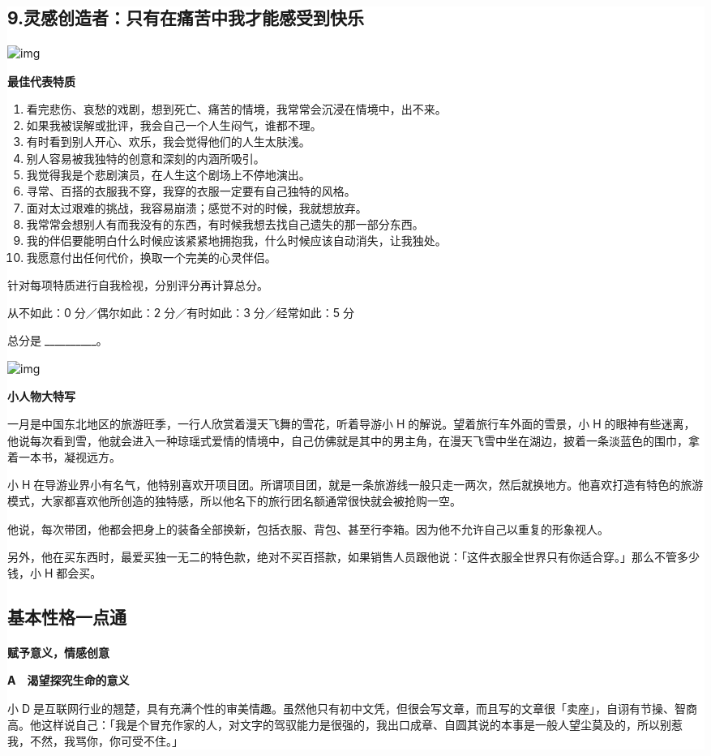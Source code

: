 ## 9.灵感创造者：只有在痛苦中我才能感受到快乐 
  



![img](https://pic2.zhimg.com/v2-26c7418ccd968918113a72b8f5e8fdcd.webp)

**最佳代表特质**


1. 看完悲伤、哀愁的戏剧，想到死亡、痛苦的情境，我常常会沉浸在情境中，出不来。
2. 如果我被误解或批评，我会自己一个人生闷气，谁都不理。
3. 有时看到别人开心、欢乐，我会觉得他们的人生太肤浅。
4. 别人容易被我独特的创意和深刻的内涵所吸引。
5. 我觉得我是个悲剧演员，在人生这个剧场上不停地演出。
6. 寻常、百搭的衣服我不穿，我穿的衣服一定要有自己独特的风格。
7. 面对太过艰难的挑战，我容易崩溃；感觉不对的时候，我就想放弃。
8. 我常常会想别人有而我没有的东西，有时候我想去找自己遗失的那一部分东西。
9. 我的伴侣要能明白什么时候应该紧紧地拥抱我，什么时候应该自动消失，让我独处。
10. 我愿意付出任何代价，换取一个完美的心灵伴侣。

针对每项特质进行自我检视，分别评分再计算总分。 


从不如此：0 分／偶尔如此：2 分／有时如此：3 分／经常如此：5 分 


总分是 \_\_\_\_\_\_\_\_\_\_。  


  



![img](https://pic4.zhimg.com/v2-c9a8acd4080fcbbfbd680255714f8641.webp)

**小人物大特写**  

一月是中国东北地区的旅游旺季，一行人欣赏着漫天飞舞的雪花，听着导游小 H 的解说。望着旅行车外面的雪景，小 H 的眼神有些迷离，他说每次看到雪，他就会进入一种琼瑶式爱情的情境中，自己仿佛就是其中的男主角，在漫天飞雪中坐在湖边，披着一条淡蓝色的围巾，拿着一本书，凝视远方。    

小 H 在导游业界小有名气，他特别喜欢开项目团。所谓项目团，就是一条旅游线一般只走一两次，然后就换地方。他喜欢打造有特色的旅游模式，大家都喜欢他所创造的独特感，所以他名下的旅行团名额通常很快就会被抢购一空。    

他说，每次带团，他都会把身上的装备全部换新，包括衣服、背包、甚至行李箱。因为他不允许自己以重复的形象视人。    

另外，他在买东西时，最爱买独一无二的特色款，绝对不买百搭款，如果销售人员跟他说：「这件衣服全世界只有你适合穿。」那么不管多少钱，小 H 都会买。    




基本性格一点通
-------


**赋予意义，情感创意**


**A　渴望探究生命的意义**


小 D 是互联网行业的翘楚，具有充满个性的审美情趣。虽然他只有初中文凭，但很会写文章，而且写的文章很「卖座」，自诩有节操、智商高。他这样说自己：「我是个冒充作家的人，对文字的驾驭能力是很强的，我出口成章、自圆其说的本事是一般人望尘莫及的，所以别惹我，不然，我骂你，你可受不住。」 
